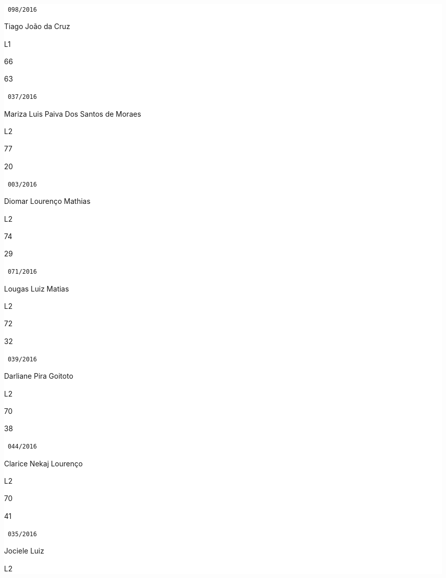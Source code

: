      098/2016

   Tiago João da Cruz

   L1

   66

   63

     037/2016

   Mariza Luis Paiva Dos Santos de Moraes

   L2

   77

   20

     003/2016

   Diomar Lourenço Mathias

   L2

   74

   29

     071/2016

   Lougas Luiz Matias

   L2

   72

   32

     039/2016

   Darliane Pira Goitoto

   L2

   70

   38

     044/2016

   Clarice Nekaj Lourenço

   L2

   70

   41

     035/2016

   Jociele Luiz

   L2

